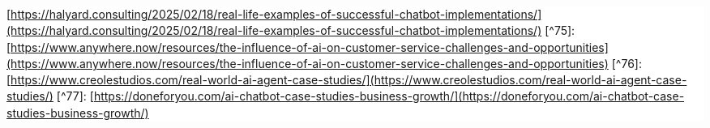 [https://halyard.consulting/2025/02/18/real-life-examples-of-successful-chatbot-implementations/](https://halyard.consulting/2025/02/18/real-life-examples-of-successful-chatbot-implementations/) \[^75\]: [https://www.anywhere.now/resources/the-influence-of-ai-on-customer-service-challenges-and-opportunities](https://www.anywhere.now/resources/the-influence-of-ai-on-customer-service-challenges-and-opportunities) \[^76\]: [https://www.creolestudios.com/real-world-ai-agent-case-studies/](https://www.creolestudios.com/real-world-ai-agent-case-studies/) \[^77\]: [https://doneforyou.com/ai-chatbot-case-studies-business-growth/](https://doneforyou.com/ai-chatbot-case-studies-business-growth/)